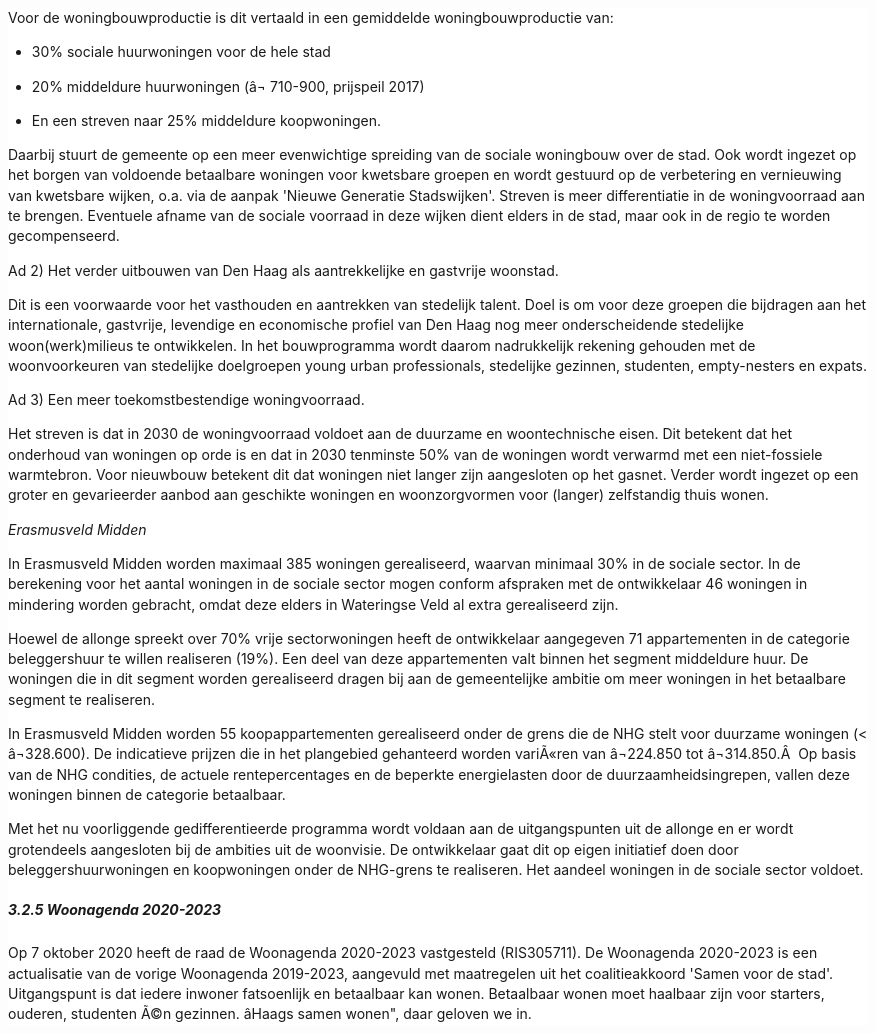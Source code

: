 Voor de woningbouwproductie is dit vertaald in een gemiddelde woningbouwproductie van:

* 30% sociale huurwoningen voor de hele stad

* 20% middeldure huurwoningen (â¬ 710\-900, prijspeil 2017\)

* En een streven naar 25% middeldure koopwoningen.

Daarbij stuurt de gemeente op een meer evenwichtige spreiding van de sociale woningbouw over de stad. Ook wordt ingezet op het borgen van voldoende betaalbare woningen voor kwetsbare groepen en wordt gestuurd op de verbetering en vernieuwing van kwetsbare wijken, o.a. via de aanpak 'Nieuwe Generatie Stadswijken'. Streven is meer differentiatie in de woningvoorraad aan te brengen. Eventuele afname van de sociale voorraad in deze wijken dient elders in de stad, maar ook in de regio te worden gecompenseerd.

Ad 2\) Het verder uitbouwen van Den Haag als aantrekkelijke en gastvrije woonstad.

Dit is een voorwaarde voor het vasthouden en aantrekken van stedelijk talent. Doel is om voor deze groepen die bijdragen aan het internationale, gastvrije, levendige en economische profiel van Den Haag nog meer onderscheidende stedelijke woon(werk)milieus te ontwikkelen. In het bouwprogramma wordt daarom nadrukkelijk rekening gehouden met de woonvoorkeuren van stedelijke doelgroepen young urban professionals, stedelijke gezinnen, studenten, empty\-nesters en expats.

Ad 3\) Een meer toekomstbestendige woningvoorraad.

Het streven is dat in 2030 de woningvoorraad voldoet aan de duurzame en woontechnische eisen. Dit betekent dat het onderhoud van woningen op orde is en dat in 2030 tenminste 50% van de woningen wordt verwarmd met een niet\-fossiele warmtebron. Voor nieuwbouw betekent dit dat woningen niet langer zijn aangesloten op het gasnet. Verder wordt ingezet op een groter en gevarieerder aanbod aan geschikte woningen en woonzorgvormen voor (langer) zelfstandig thuis wonen.

*Erasmusveld Midden*

In Erasmusveld Midden worden maximaal 385 woningen gerealiseerd, waarvan minimaal 30% in de sociale sector. In de berekening voor het aantal woningen in de sociale sector mogen conform afspraken met de ontwikkelaar 46 woningen in mindering worden gebracht, omdat deze elders in Wateringse Veld al extra gerealiseerd zijn.

Hoewel de allonge spreekt over 70% vrije sectorwoningen heeft de ontwikkelaar aangegeven 71 appartementen in de categorie beleggershuur te willen realiseren (19%). Een deel van deze appartementen valt binnen het segment middeldure huur. De woningen die in dit segment worden gerealiseerd dragen bij aan de gemeentelijke ambitie om meer woningen in het betaalbare segment te realiseren.

In Erasmusveld Midden worden 55 koopappartementen gerealiseerd onder de grens die de NHG stelt voor duurzame woningen (\< â¬328\.600\). De indicatieve prijzen die in het plangebied gehanteerd worden variÃ«ren van â¬224\.850 tot â¬314\.850\.Â  Op basis van de NHG condities, de actuele rentepercentages en de beperkte energielasten door de duurzaamheidsingrepen, vallen deze woningen binnen de categorie betaalbaar.

Met het nu voorliggende gedifferentieerde programma wordt voldaan aan de uitgangspunten uit de allonge en er wordt grotendeels aangesloten bij de ambities uit de woonvisie. De ontwikkelaar gaat dit op eigen initiatief doen door beleggershuurwoningen en koopwoningen onder de NHG\-grens te realiseren. Het aandeel woningen in de sociale sector voldoet.

##### 3\.2\.5 Woonagenda 2020\-2023

Op 7 oktober 2020 heeft de raad de Woonagenda 2020\-2023 vastgesteld (RIS305711\). De Woonagenda 2020\-2023 is een actualisatie van de vorige Woonagenda 2019\-2023, aangevuld met maatregelen uit het coalitieakkoord 'Samen voor de stad'. Uitgangspunt is dat iedere inwoner fatsoenlijk en betaalbaar kan wonen. Betaalbaar wonen moet haalbaar zijn voor starters, ouderen, studenten Ã©n gezinnen. âHaags samen wonen", daar geloven we in.
